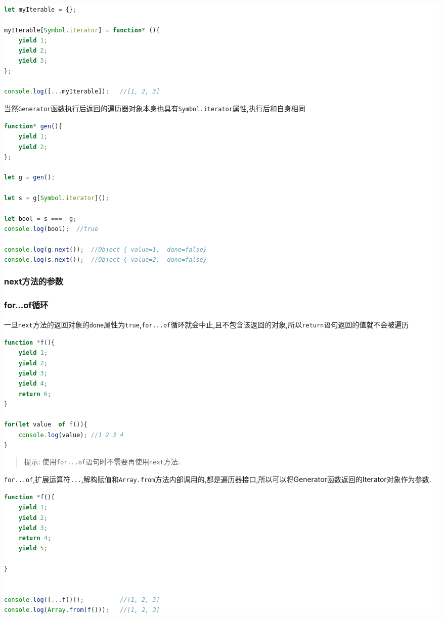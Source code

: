 ``` javascript
let myIterable = {};

myIterable[Symbol.iterator] = function* (){
    yield 1;
    yield 2;
    yield 3;
};

console.log([...myIterable]);   //[1, 2, 3]
```

当然`Generator`函数执行后返回的遍历器对象本身也具有`Symbol.iterator`属性,执行后和自身相同

``` javascript
function* gen(){
    yield 1;
    yield 2;
};

let g = gen();

let s = g[Symbol.iterator]();

let bool = s ===  g;
console.log(bool);  //true

console.log(g.next());  //Object { value=1,  done=false}
console.log(s.next());  //Object { value=2,  done=false}
```

### next方法的参数
### for...of循环
一旦`next`方法的返回对象的`done`属性为`true`,`for...of`循环就会中止,且不包含该返回的对象,所以`return`语句返回的值就不会被遍历

``` javascript
function *f(){
    yield 1;
    yield 2;
    yield 3;
    yield 4;
    return 6;
}

for(let value  of f()){
    console.log(value); //1 2 3 4
}
```

>提示: 使用`for...of`语句时不需要再使用`next`方法.

`for...of`,扩展运算符`...`,解构赋值和`Array.from`方法内部调用的,都是遍历器接口,所以可以将Generator函数返回的Iterator对象作为参数.

``` javascript
function *f(){
    yield 1;
    yield 2;
    yield 3;
    return 4;
    yield 5;

}


console.log([...f()]);          //[1, 2, 3]
console.log(Array.from(f()));   //[1, 2, 3]

```